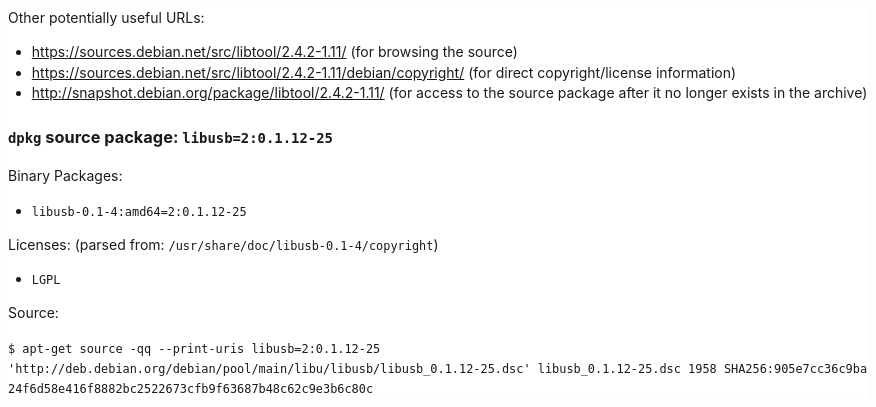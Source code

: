 Other potentially useful URLs:

- https://sources.debian.net/src/libtool/2.4.2-1.11/ (for browsing the source)
- https://sources.debian.net/src/libtool/2.4.2-1.11/debian/copyright/ (for direct copyright/license information)
- http://snapshot.debian.org/package/libtool/2.4.2-1.11/ (for access to the source package after it no longer exists in the archive)

### `dpkg` source package: `libusb=2:0.1.12-25`

Binary Packages:

- `libusb-0.1-4:amd64=2:0.1.12-25`

Licenses: (parsed from: `/usr/share/doc/libusb-0.1-4/copyright`)

- `LGPL`

Source:

```console
$ apt-get source -qq --print-uris libusb=2:0.1.12-25
'http://deb.debian.org/debian/pool/main/libu/libusb/libusb_0.1.12-25.dsc' libusb_0.1.12-25.dsc 1958 SHA256:905e7cc36c9ba24f6d58e416f8882bc2522673cfb9f63687b48c62c9e3b6c80c
